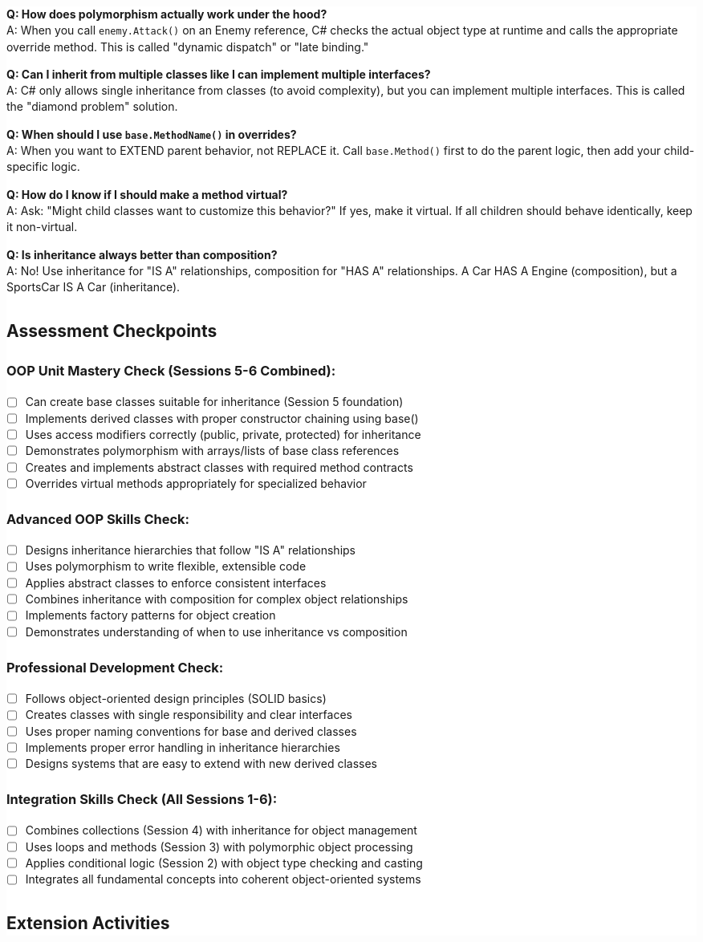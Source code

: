 **Q: How does polymorphism actually work under the hood?**  
A: When you call `enemy.Attack()` on an Enemy reference, C# checks the actual object type at runtime and calls the appropriate override method. This is called "dynamic dispatch" or "late binding."

**Q: Can I inherit from multiple classes like I can implement multiple interfaces?**  
A: C# only allows single inheritance from classes (to avoid complexity), but you can implement multiple interfaces. This is called the "diamond problem" solution.

**Q: When should I use `base.MethodName()` in overrides?**  
A: When you want to EXTEND parent behavior, not REPLACE it. Call `base.Method()` first to do the parent logic, then add your child-specific logic.

**Q: How do I know if I should make a method virtual?**  
A: Ask: "Might child classes want to customize this behavior?" If yes, make it virtual. If all children should behave identically, keep it non-virtual.

**Q: Is inheritance always better than composition?**  
A: No! Use inheritance for "IS A" relationships, composition for "HAS A" relationships. A Car HAS A Engine (composition), but a SportsCar IS A Car (inheritance).

## Assessment Checkpoints

### OOP Unit Mastery Check (Sessions 5-6 Combined):
- [ ] Can create base classes suitable for inheritance (Session 5 foundation)
- [ ] Implements derived classes with proper constructor chaining using base()
- [ ] Uses access modifiers correctly (public, private, protected) for inheritance
- [ ] Demonstrates polymorphism with arrays/lists of base class references
- [ ] Creates and implements abstract classes with required method contracts
- [ ] Overrides virtual methods appropriately for specialized behavior

### Advanced OOP Skills Check:
- [ ] Designs inheritance hierarchies that follow "IS A" relationships
- [ ] Uses polymorphism to write flexible, extensible code
- [ ] Applies abstract classes to enforce consistent interfaces
- [ ] Combines inheritance with composition for complex object relationships
- [ ] Implements factory patterns for object creation
- [ ] Demonstrates understanding of when to use inheritance vs composition

### Professional Development Check:
- [ ] Follows object-oriented design principles (SOLID basics)
- [ ] Creates classes with single responsibility and clear interfaces
- [ ] Uses proper naming conventions for base and derived classes
- [ ] Implements proper error handling in inheritance hierarchies
- [ ] Designs systems that are easy to extend with new derived classes

### Integration Skills Check (All Sessions 1-6):
- [ ] Combines collections (Session 4) with inheritance for object management
- [ ] Uses loops and methods (Session 3) with polymorphic object processing
- [ ] Applies conditional logic (Session 2) with object type checking and casting
- [ ] Integrates all fundamental concepts into coherent object-oriented systems

## Extension Activities
